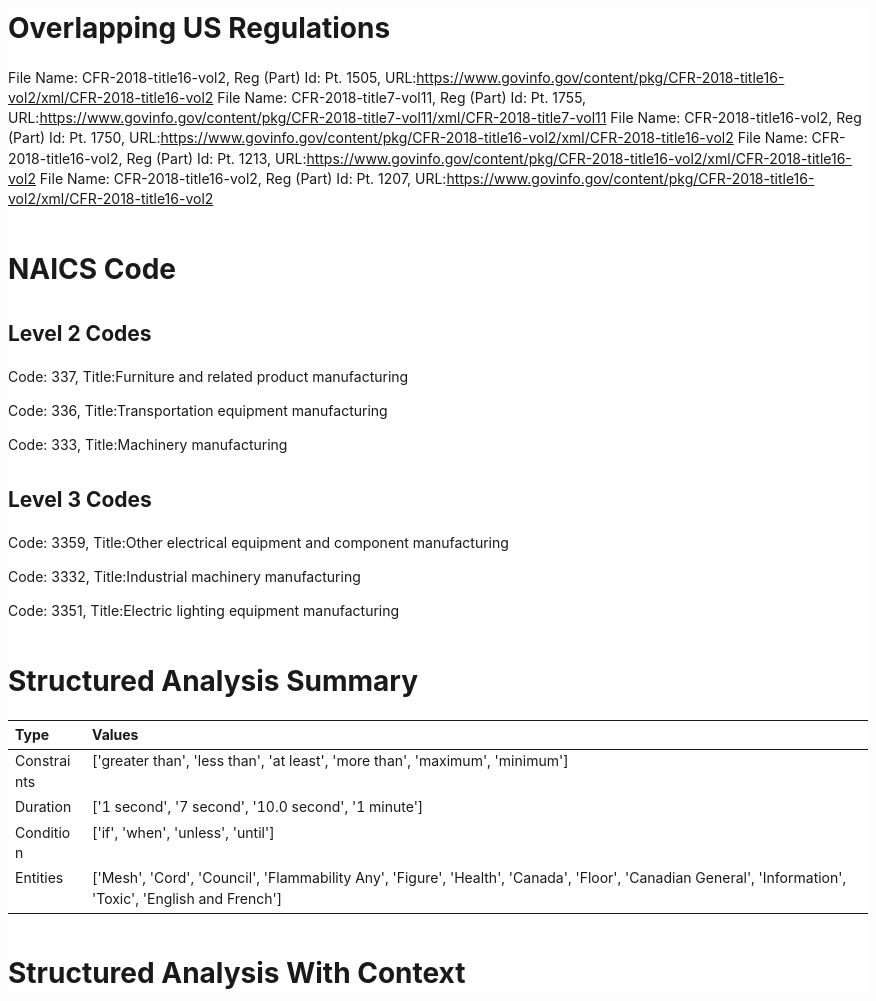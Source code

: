 # Overlapping US Regulations
File Name: CFR-2018-title16-vol2, Reg (Part) Id: Pt. 1505, URL:https://www.govinfo.gov/content/pkg/CFR-2018-title16-vol2/xml/CFR-2018-title16-vol2
File Name: CFR-2018-title7-vol11, Reg (Part) Id: Pt. 1755, URL:https://www.govinfo.gov/content/pkg/CFR-2018-title7-vol11/xml/CFR-2018-title7-vol11
File Name: CFR-2018-title16-vol2, Reg (Part) Id: Pt. 1750, URL:https://www.govinfo.gov/content/pkg/CFR-2018-title16-vol2/xml/CFR-2018-title16-vol2
File Name: CFR-2018-title16-vol2, Reg (Part) Id: Pt. 1213, URL:https://www.govinfo.gov/content/pkg/CFR-2018-title16-vol2/xml/CFR-2018-title16-vol2
File Name: CFR-2018-title16-vol2, Reg (Part) Id: Pt. 1207, URL:https://www.govinfo.gov/content/pkg/CFR-2018-title16-vol2/xml/CFR-2018-title16-vol2



# NAICS Code
## Level 2 Codes
Code: 337, Title:Furniture and related product manufacturing

Code: 336, Title:Transportation equipment manufacturing

Code: 333, Title:Machinery manufacturing




## Level 3 Codes
Code: 3359, Title:Other electrical equipment and component manufacturing

Code: 3332, Title:Industrial machinery manufacturing

Code: 3351, Title:Electric lighting equipment manufacturing







# Structured Analysis Summary
| Type        | Values                                                                                                                                                   |
|:------------|:---------------------------------------------------------------------------------------------------------------------------------------------------------|
| Constraints | ['greater than', 'less than', 'at least', 'more than', 'maximum', 'minimum']                                                                             |
| Duration    | ['1 second', '7 second', '10.0 second', '1 minute']                                                                                                      |
| Condition   | ['if', 'when', 'unless', 'until']                                                                                                                        |
| Entities    | ['Mesh', 'Cord', 'Council', 'Flammability Any', 'Figure', 'Health', 'Canada', 'Floor', 'Canadian General', 'Information', 'Toxic', 'English and French'] |


# Structured Analysis With Context
 